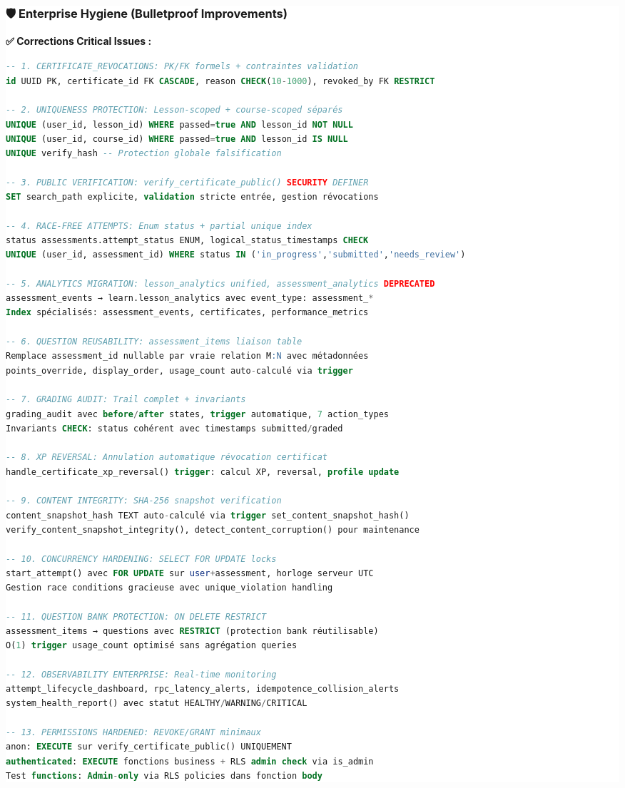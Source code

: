 ### 🛡️ Enterprise Hygiene (Bulletproof Improvements)

**✅ Corrections Critical Issues :**

```sql
-- 1. CERTIFICATE_REVOCATIONS: PK/FK formels + contraintes validation
id UUID PK, certificate_id FK CASCADE, reason CHECK(10-1000), revoked_by FK RESTRICT

-- 2. UNIQUENESS PROTECTION: Lesson-scoped + course-scoped séparés
UNIQUE (user_id, lesson_id) WHERE passed=true AND lesson_id NOT NULL
UNIQUE (user_id, course_id) WHERE passed=true AND lesson_id IS NULL  
UNIQUE verify_hash -- Protection globale falsification

-- 3. PUBLIC VERIFICATION: verify_certificate_public() SECURITY DEFINER
SET search_path explicite, validation stricte entrée, gestion révocations

-- 4. RACE-FREE ATTEMPTS: Enum status + partial unique index
status assessments.attempt_status ENUM, logical_status_timestamps CHECK
UNIQUE (user_id, assessment_id) WHERE status IN ('in_progress','submitted','needs_review')

-- 5. ANALYTICS MIGRATION: lesson_analytics unified, assessment_analytics DEPRECATED
assessment_events → learn.lesson_analytics avec event_type: assessment_*
Index spécialisés: assessment_events, certificates, performance_metrics

-- 6. QUESTION REUSABILITY: assessment_items liaison table  
Remplace assessment_id nullable par vraie relation M:N avec métadonnées
points_override, display_order, usage_count auto-calculé via trigger

-- 7. GRADING AUDIT: Trail complet + invariants
grading_audit avec before/after states, trigger automatique, 7 action_types
Invariants CHECK: status cohérent avec timestamps submitted/graded

-- 8. XP REVERSAL: Annulation automatique révocation certificat
handle_certificate_xp_reversal() trigger: calcul XP, reversal, profile update

-- 9. CONTENT INTEGRITY: SHA-256 snapshot verification
content_snapshot_hash TEXT auto-calculé via trigger set_content_snapshot_hash()
verify_content_snapshot_integrity(), detect_content_corruption() pour maintenance

-- 10. CONCURRENCY HARDENING: SELECT FOR UPDATE locks
start_attempt() avec FOR UPDATE sur user+assessment, horloge serveur UTC
Gestion race conditions gracieuse avec unique_violation handling

-- 11. QUESTION BANK PROTECTION: ON DELETE RESTRICT
assessment_items → questions avec RESTRICT (protection bank réutilisable)
O(1) trigger usage_count optimisé sans agrégation queries

-- 12. OBSERVABILITY ENTERPRISE: Real-time monitoring
attempt_lifecycle_dashboard, rpc_latency_alerts, idempotence_collision_alerts
system_health_report() avec statut HEALTHY/WARNING/CRITICAL

-- 13. PERMISSIONS HARDENED: REVOKE/GRANT minimaux
anon: EXECUTE sur verify_certificate_public() UNIQUEMENT
authenticated: EXECUTE fonctions business + RLS admin check via is_admin
Test functions: Admin-only via RLS policies dans fonction body
```
